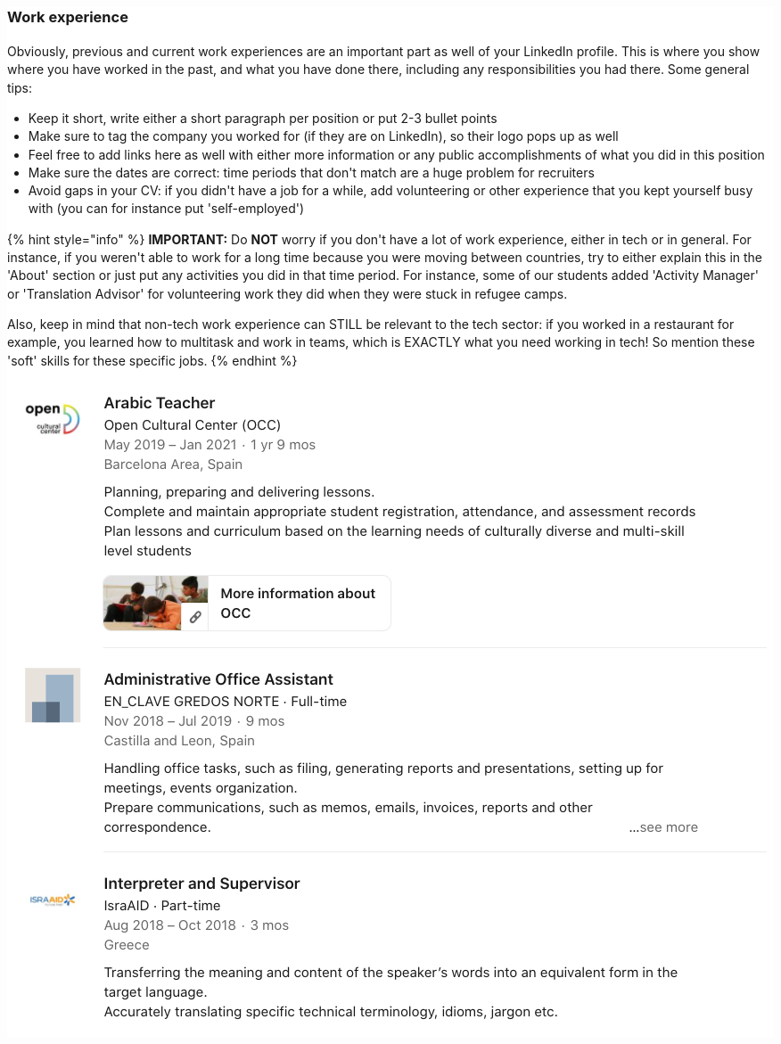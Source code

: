 ### Work experience

Obviously, previous and current work experiences are an important part as well of your LinkedIn profile. This is where you show where you have worked in the past, and what you have done there, including any responsibilities you had there. Some general tips:

* Keep it short, write either a short paragraph per position or put 2-3 bullet points
* Make sure to tag the company you worked for (if they are on LinkedIn), so their logo pops up as well&#x20;
* Feel free to add links here as well with either more information or any public accomplishments of what you did in this position
* Make sure the dates are correct: time periods that don't match are a huge problem for recruiters
* Avoid gaps in your CV: if you didn't have a job for a while, add volunteering or other experience that you kept yourself busy with (you can for instance put 'self-employed')

{% hint style="info" %}
**IMPORTANT:** Do **NOT** worry if you don't have a lot of work experience, either in tech or in general. For instance, if you weren't able to work for a long time because you were moving between countries, try to either explain this in the 'About' section or just put any activities you did in that time period. For instance, some of our students added 'Activity Manager' or 'Translation Advisor' for volunteering work they did when they were stuck in refugee camps.&#x20;

Also, keep in mind that non-tech work experience can STILL be relevant to the tech sector: if you worked in a restaurant for example, you learned how to multitask and work in teams, which is EXACTLY what you need working in tech! So mention these 'soft' skills for these specific jobs.
{% endhint %}

![](<../../../.gitbook/assets/image (136).png>)
